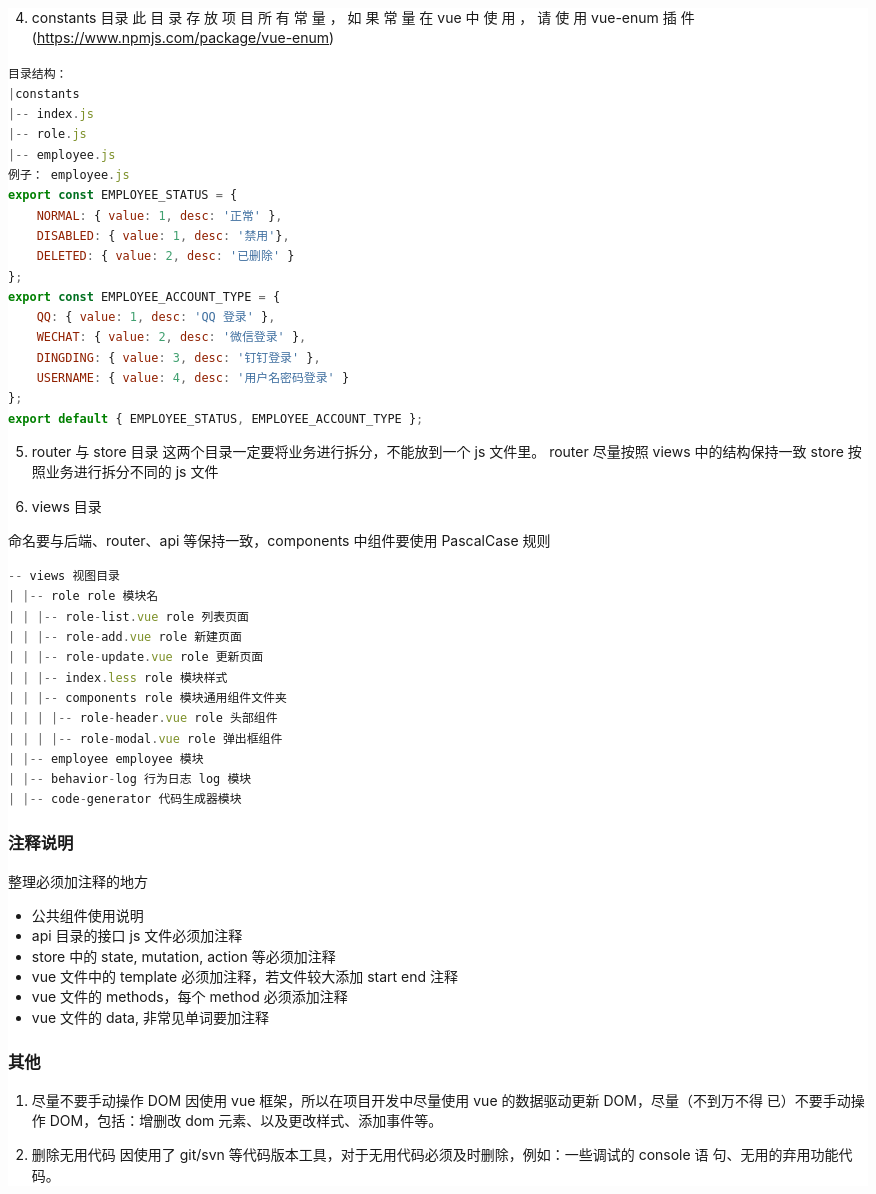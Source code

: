 4. constants 目录 
此 目 录 存 放 项 目 所 有 常 量 ， 如 果 常 量 在 vue 中 使 用 ， 请 使 用 vue-enum 插 件 (https://www.npmjs.com/package/vue-enum)

```js
目录结构： 
|constants 
|-- index.js 
|-- role.js 
|-- employee.js 
例子： employee.js 
export const EMPLOYEE_STATUS = { 
    NORMAL: { value: 1, desc: '正常' },
    DISABLED: { value: 1, desc: '禁用'},
    DELETED: { value: 2, desc: '已删除' } 
};
export const EMPLOYEE_ACCOUNT_TYPE = { 
    QQ: { value: 1, desc: 'QQ 登录' },
    WECHAT: { value: 2, desc: '微信登录' },
    DINGDING: { value: 3, desc: '钉钉登录' },
    USERNAME: { value: 4, desc: '用户名密码登录' } 
};
export default { EMPLOYEE_STATUS, EMPLOYEE_ACCOUNT_TYPE };
```

5. router 与 store 目录
这两个目录一定要将业务进行拆分，不能放到一个 js 文件里。 router 尽量按照 views 中的结构保持一致 store 按照业务进行拆分不同的 js 文件

6. views 目录 

命名要与后端、router、api 等保持一致，components 中组件要使用 PascalCase 规则

```js
-- views 视图目录 
| |-- role role 模块名 
| | |-- role-list.vue role 列表页面 
| | |-- role-add.vue role 新建页面 
| | |-- role-update.vue role 更新页面 
| | |-- index.less role 模块样式 
| | |-- components role 模块通用组件文件夹 
| | | |-- role-header.vue role 头部组件 
| | | |-- role-modal.vue role 弹出框组件 
| |-- employee employee 模块 
| |-- behavior-log 行为日志 log 模块 
| |-- code-generator 代码生成器模块
```

### 注释说明 
整理必须加注释的地方 
* 公共组件使用说明 
* api 目录的接口 js 文件必须加注释 
* store 中的 state, mutation, action 等必须加注释 
* vue 文件中的 template 必须加注释，若文件较大添加 start end 注释 
* vue 文件的 methods，每个 method 必须添加注释 
* vue 文件的 data, 非常见单词要加注释

### 其他 
1. 尽量不要手动操作 DOM 因使用 vue 框架，所以在项目开发中尽量使用 vue 的数据驱动更新 DOM，尽量（不到万不得 已）不要手动操作 DOM，包括：增删改 dom 元素、以及更改样式、添加事件等。

2. 删除无用代码 
因使用了 git/svn 等代码版本工具，对于无用代码必须及时删除，例如：一些调试的 console 语 句、无用的弃用功能代码。
